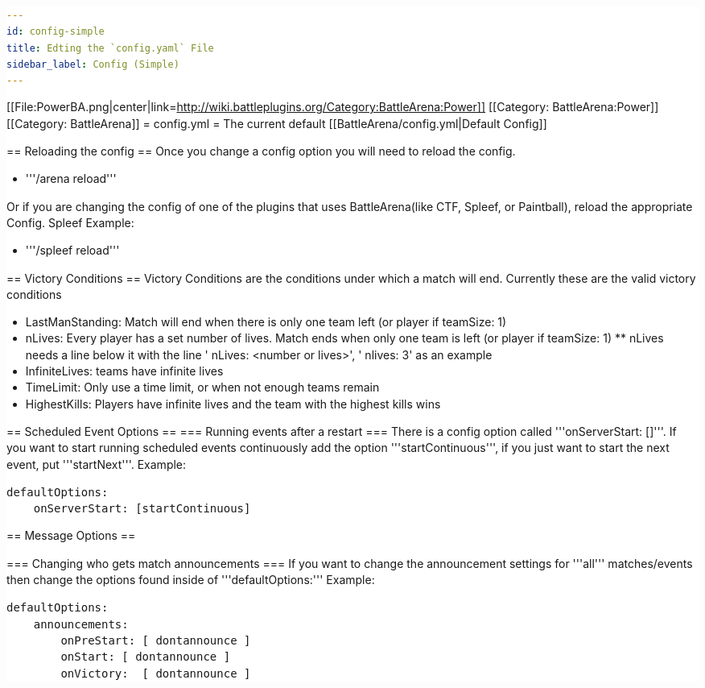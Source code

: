 ```yaml
---
id: config-simple
title: Edting the `config.yaml` File
sidebar_label: Config (Simple)
---
```


[[File:PowerBA.png|center|link=http://wiki.battleplugins.org/Category:BattleArena:Power]]
[[Category: BattleArena:Power]]
[[Category: BattleArena]]
= config.yml =
The current default [[BattleArena/config.yml|Default Config]]

== Reloading the config ==
Once you change a config option you will need to reload the config.  
* '''/arena reload'''

Or if you are changing the config of one of the plugins that uses BattleArena(like CTF, Spleef, or Paintball), reload the appropriate Config.
Spleef Example:
* '''/spleef reload'''

== Victory Conditions ==
Victory Conditions are the conditions under which a match will end. Currently these are the valid victory conditions
* LastManStanding: Match will end when there is only one team left (or player if teamSize: 1)
* nLives: Every player has a set number of lives. Match ends when only one team is left (or player if teamSize: 1)
** nLives needs a line below it with the line '    nLives: &lt;number or lives>', '    nlives: 3' as an example
* InfiniteLives: teams have infinite lives
* TimeLimit: Only use a time limit, or when not enough teams remain
* HighestKills: Players have infinite lives and the team with the highest kills wins

== Scheduled Event Options ==
=== Running events after a restart ===
There is a config option called '''onServerStart: []'''.  If you want to start running scheduled events continuously add the option '''startContinuous''', if you just want to start the next event, put '''startNext'''.
Example:
<pre>
defaultOptions:
    onServerStart: [startContinuous]
</pre>


== Message Options ==

=== Changing who gets match announcements ===
If you want to change the announcement settings for '''all''' matches/events then change the options found inside of '''defaultOptions:'''
Example:
<pre>
defaultOptions:
    announcements:
        onPreStart: [ dontannounce ]  
        onStart: [ dontannounce ]  
        onVictory:  [ dontannounce ] 
</pre>
